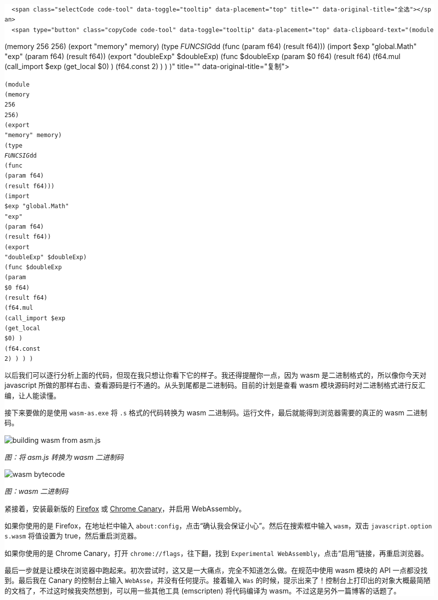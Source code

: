       <span class="selectCode code-tool" data-toggle="tooltip" data-placement="top" title="" data-original-title="全选"></span>
      <span type="button" class="copyCode code-tool" data-toggle="tooltip" data-placement="top" data-clipboard-text="(module
  (memory 256 256)
  (export &quot;memory&quot; memory)
  (type $FUNCSIG$dd (func (param f64) (result f64)))
  (import $exp &quot;global.Math&quot; &quot;exp&quot; (param f64) (result f64))
  (export &quot;doubleExp&quot; $doubleExp)
  (func $doubleExp (param $0 f64) (result f64)
    (f64.mul
      (call_import $exp
        (get_local $0)
      )
      (f64.const 2)
    )
  )
)" title="" data-original-title="复制"></span>
      <span type="button" class="saveToNote code-tool" data-toggle="tooltip" data-placement="top" title="" data-original-title="放进笔记"></span>
      </div>
      </div><pre class="hljs clojure"><code>(<span class="hljs-name">module</span>
  (<span class="hljs-name">memory</span> <span class="hljs-number">256</span> <span class="hljs-number">256</span>)
  (<span class="hljs-name">export</span> <span class="hljs-string">"memory"</span> memory)
  (<span class="hljs-name"><span class="hljs-builtin-name">type</span></span> $FUNCSIG$dd (<span class="hljs-name">func</span> (<span class="hljs-name">param</span> f64) (<span class="hljs-name">result</span> f64)))
  (<span class="hljs-name"><span class="hljs-builtin-name">import</span></span> $exp <span class="hljs-string">"global.Math"</span> <span class="hljs-string">"exp"</span> (<span class="hljs-name">param</span> f64) (<span class="hljs-name">result</span> f64))
  (<span class="hljs-name">export</span> <span class="hljs-string">"doubleExp"</span> $doubleExp)
  (<span class="hljs-name">func</span> $doubleExp (<span class="hljs-name">param</span> $<span class="hljs-number">0</span> f64) (<span class="hljs-name">result</span> f64)
    (<span class="hljs-name">f64.mul</span>
      (<span class="hljs-name">call_import</span> $exp
        (<span class="hljs-name">get_local</span> $<span class="hljs-number">0</span>)
      )
      (<span class="hljs-name">f64.const</span> <span class="hljs-number">2</span>)
    )
  )
)</code></pre>
<p>以后我们可以逐行分析上面的代码，但现在我只想让你看下它的样子。我还得提醒你一点，因为 wasm 是二进制格式的，所以像你今天对 javascript 所做的那样右击、查看源码是行不通的。从头到尾都是二进制码。目前的计划是查看 wasm 模块源码时对二进制格式进行反汇编，让人能读懂。</p>
<p>接下来要做的是使用 <code>wasm-as.exe</code> 将 <code>.s</code> 格式的代码转换为 wasm 二进制码。运行文件，最后就能得到浏览器需要的真正的 wasm 二进制码。</p>
<p><span class="img-wrap"><img data-src="/img/remote/1460000006760516" src="https://static.alili.tech/img/remote/1460000006760516" alt="building wasm from asm.js" title="building wasm from asm.js" style="cursor: pointer;"></span></p>
<p><em>图：将 asm.js 转换为 wasm 二进制码</em></p>
<p><span class="img-wrap"><img data-src="/img/remote/1460000006579467" src="https://static.alili.tech/img/remote/1460000006579467" alt="wasm bytecode" title="wasm bytecode" style="cursor: pointer;"></span></p>
<p><em>图：wasm 二进制码</em></p>
<p>紧接着，安装最新版的 <a href="https://www.mozilla.org/en-US/firefox/new/" rel="nofollow noreferrer" target="_blank">Firefox</a> 或 <a href="https://www.google.com/chrome/browser/canary.html" rel="nofollow noreferrer" target="_blank">Chrome Canary</a>，并启用 WebAssembly。</p>
<p>如果你使用的是 Firefox，在地址栏中输入 <code>about:config</code>，点击“确认我会保证小心”。然后在搜索框中输入 <code>wasm</code>，双击 <code>javascript.options.wasm</code> 将值设置为 true，然后重启浏览器。</p>
<p>如果你使用的是 Chrome Canary，打开 <code>chrome://flags</code>，往下翻，找到 <code>Experimental WebAssembly</code>，点击“启用”链接，再重启浏览器。</p>
<p>最后一步就是让模块在浏览器中跑起来。初次尝试时，这又是一大痛点，完全不知道怎么做。在规范中使用 wasm 模块的 API 一点都没找到。最后我在 Canary 的控制台上输入 <code>WebAsse</code>，并没有任何提示。接着输入 <code>Was</code> 的时候，提示出来了！控制台上打印出的对象大概最简陋的文档了，不过这时候我突然想到，可以用一些其他工具 (emscripten) 将代码编译为 wasm。不过这是另外一篇博客的话题了。</p>
